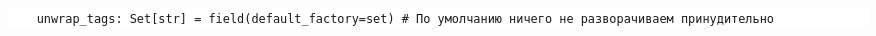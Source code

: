 ```
    unwrap_tags: Set[str] = field(default_factory=set) # По умолчанию ничего не разворачиваем принудительно